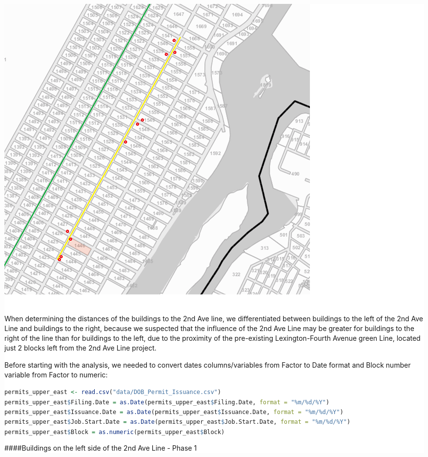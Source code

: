 ![](images/blocksphase1.png)
<br><br>

When determining the distances of the buildings to the 2nd Ave line, we differentiated between buildings to the left of the 2nd Ave Line and buildings to the right, because we suspected that the influence of the 2nd Ave Line may be greater for buildings to the right of the line than for buildings to the left, due to the proximity of the pre-existing Lexington-Fourth Avenue green Line, located just 2 blocks left from the 2nd Ave Line project.
<br>

Before starting with the analysis, we needed to convert dates columns/variables from Factor to Date format and Block number variable from Factor to numeric:


```r
permits_upper_east <- read.csv("data/DOB_Permit_Issuance.csv")
permits_upper_east$Filing.Date = as.Date(permits_upper_east$Filing.Date, format = "%m/%d/%Y")
permits_upper_east$Issuance.Date = as.Date(permits_upper_east$Issuance.Date, format = "%m/%d/%Y")
permits_upper_east$Job.Start.Date = as.Date(permits_upper_east$Job.Start.Date, format = "%m/%d/%Y")
permits_upper_east$Block = as.numeric(permits_upper_east$Block)
```

####Buildings on the left side of the 2nd Ave Line - Phase 1
